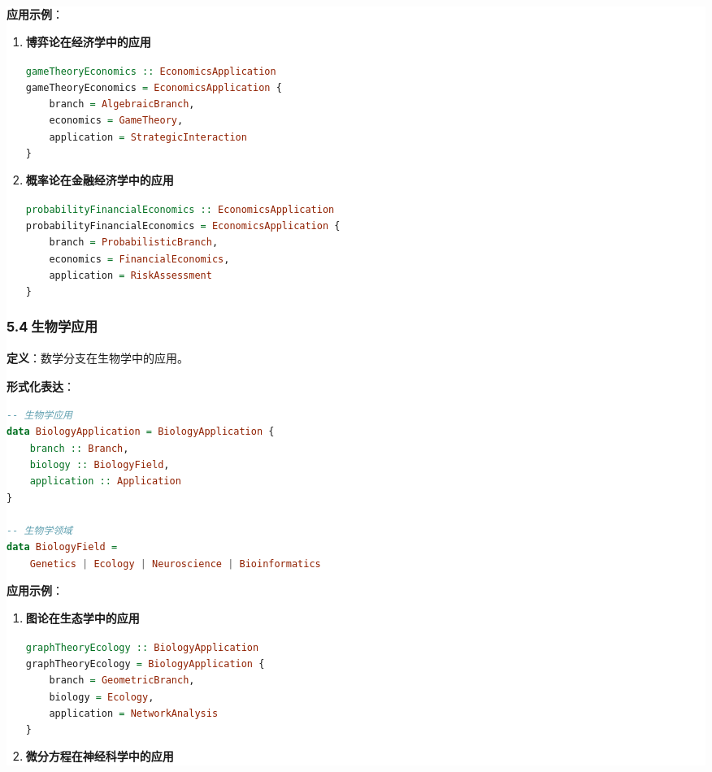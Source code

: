 **应用示例**：

1. **博弈论在经济学中的应用**

   ```haskell
   gameTheoryEconomics :: EconomicsApplication
   gameTheoryEconomics = EconomicsApplication {
       branch = AlgebraicBranch,
       economics = GameTheory,
       application = StrategicInteraction
   }
   ```

2. **概率论在金融经济学中的应用**

   ```haskell
   probabilityFinancialEconomics :: EconomicsApplication
   probabilityFinancialEconomics = EconomicsApplication {
       branch = ProbabilisticBranch,
       economics = FinancialEconomics,
       application = RiskAssessment
   }
   ```

### 5.4 生物学应用

**定义**：数学分支在生物学中的应用。

**形式化表达**：

```haskell
-- 生物学应用
data BiologyApplication = BiologyApplication {
    branch :: Branch,
    biology :: BiologyField,
    application :: Application
}

-- 生物学领域
data BiologyField = 
    Genetics | Ecology | Neuroscience | Bioinformatics
```

**应用示例**：

1. **图论在生态学中的应用**

   ```haskell
   graphTheoryEcology :: BiologyApplication
   graphTheoryEcology = BiologyApplication {
       branch = GeometricBranch,
       biology = Ecology,
       application = NetworkAnalysis
   }
   ```

2. **微分方程在神经科学中的应用**
